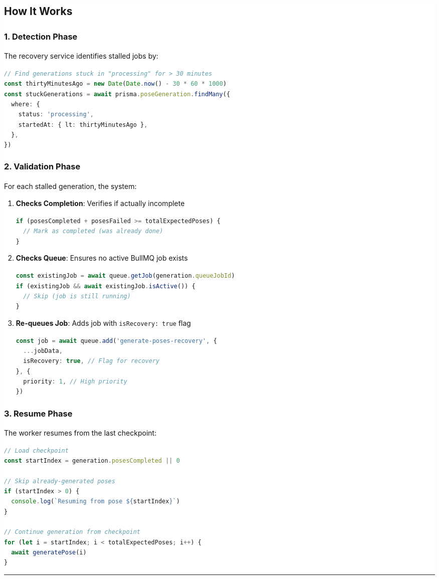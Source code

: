 
## How It Works

### 1. Detection Phase

The recovery service identifies stalled jobs by:

```typescript
// Find generations stuck in "processing" for > 30 minutes
const thirtyMinutesAgo = new Date(Date.now() - 30 * 60 * 1000)
const stuckGenerations = await prisma.poseGeneration.findMany({
  where: {
    status: 'processing',
    startedAt: { lt: thirtyMinutesAgo },
  },
})
```

### 2. Validation Phase

For each stalled generation, the system:

1. **Checks Completion**: Verifies if actually incomplete
   ```typescript
   if (posesCompleted + posesFailed >= totalExpectedPoses) {
     // Mark as completed (was already done)
   }
   ```

2. **Checks Queue**: Ensures no active BullMQ job exists
   ```typescript
   const existingJob = await queue.getJob(generation.queueJobId)
   if (existingJob && await existingJob.isActive()) {
     // Skip (job is still running)
   }
   ```

3. **Re-queues Job**: Adds job with `isRecovery: true` flag
   ```typescript
   const job = await queue.add('generate-poses-recovery', {
     ...jobData,
     isRecovery: true, // Flag for recovery
   }, {
     priority: 1, // High priority
   })
   ```

### 3. Resume Phase

The worker resumes from the last checkpoint:

```typescript
// Load checkpoint
const startIndex = generation.posesCompleted || 0

// Skip already-generated poses
if (startIndex > 0) {
  console.log(`Resuming from pose ${startIndex}`)
}

// Continue generation from checkpoint
for (let i = startIndex; i < totalExpectedPoses; i++) {
  await generatePose(i)
}
```

---